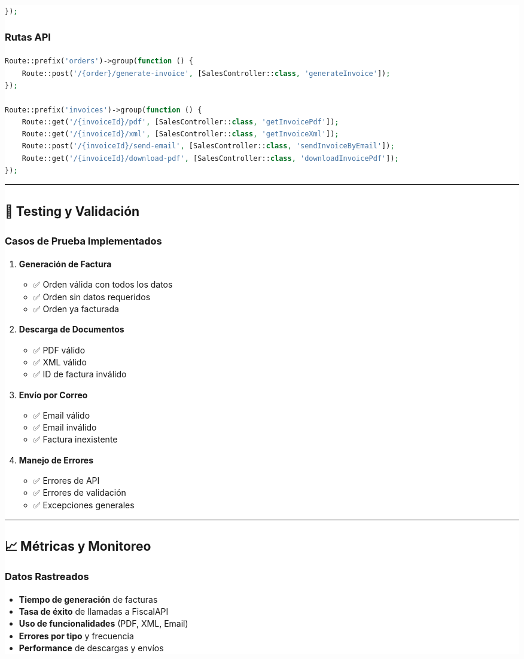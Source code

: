 ```php
});
```

### **Rutas API**
```php
Route::prefix('orders')->group(function () {
    Route::post('/{order}/generate-invoice', [SalesController::class, 'generateInvoice']);
});

Route::prefix('invoices')->group(function () {
    Route::get('/{invoiceId}/pdf', [SalesController::class, 'getInvoicePdf']);
    Route::get('/{invoiceId}/xml', [SalesController::class, 'getInvoiceXml']);
    Route::post('/{invoiceId}/send-email', [SalesController::class, 'sendInvoiceByEmail']);
    Route::get('/{invoiceId}/download-pdf', [SalesController::class, 'downloadInvoicePdf']);
});
```

---

## 🧪 **Testing y Validación**

### **Casos de Prueba Implementados**
1. **Generación de Factura**
   - ✅ Orden válida con todos los datos
   - ✅ Orden sin datos requeridos
   - ✅ Orden ya facturada

2. **Descarga de Documentos**
   - ✅ PDF válido
   - ✅ XML válido
   - ✅ ID de factura inválido

3. **Envío por Correo**
   - ✅ Email válido
   - ✅ Email inválido
   - ✅ Factura inexistente

4. **Manejo de Errores**
   - ✅ Errores de API
   - ✅ Errores de validación
   - ✅ Excepciones generales

---

## 📈 **Métricas y Monitoreo**

### **Datos Rastreados**
- **Tiempo de generación** de facturas
- **Tasa de éxito** de llamadas a FiscalAPI
- **Uso de funcionalidades** (PDF, XML, Email)
- **Errores por tipo** y frecuencia
- **Performance** de descargas y envíos
